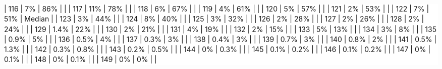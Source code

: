 | 116 | 7% | 86% |  |
| 117 | 11% | 78% |  |
| 118 | 6% | 67% |  |
| 119 | 4% | 61% |  |
| 120 | 5% | 57% |  |
| 121 | 2% | 53% |  |
| 122 | 7% | 51% | Median |
| 123 | 3% | 44% |  |
| 124 | 8% | 40% |  |
| 125 | 3% | 32% |  |
| 126 | 2% | 28% |  |
| 127 | 2% | 26% |  |
| 128 | 2% | 24% |  |
| 129 | 1.4% | 22% |  |
| 130 | 2% | 21% |  |
| 131 | 4% | 19% |  |
| 132 | 2% | 15% |  |
| 133 | 5% | 13% |  |
| 134 | 3% | 8% |  |
| 135 | 0.9% | 5% |  |
| 136 | 0.5% | 4% |  |
| 137 | 0.3% | 3% |  |
| 138 | 0.4% | 3% |  |
| 139 | 0.7% | 3% |  |
| 140 | 0.8% | 2% |  |
| 141 | 0.5% | 1.3% |  |
| 142 | 0.3% | 0.8% |  |
| 143 | 0.2% | 0.5% |  |
| 144 | 0% | 0.3% |  |
| 145 | 0.1% | 0.2% |  |
| 146 | 0.1% | 0.2% |  |
| 147 | 0% | 0.1% |  |
| 148 | 0% | 0.1% |  |
| 149 | 0% | 0% |  |
